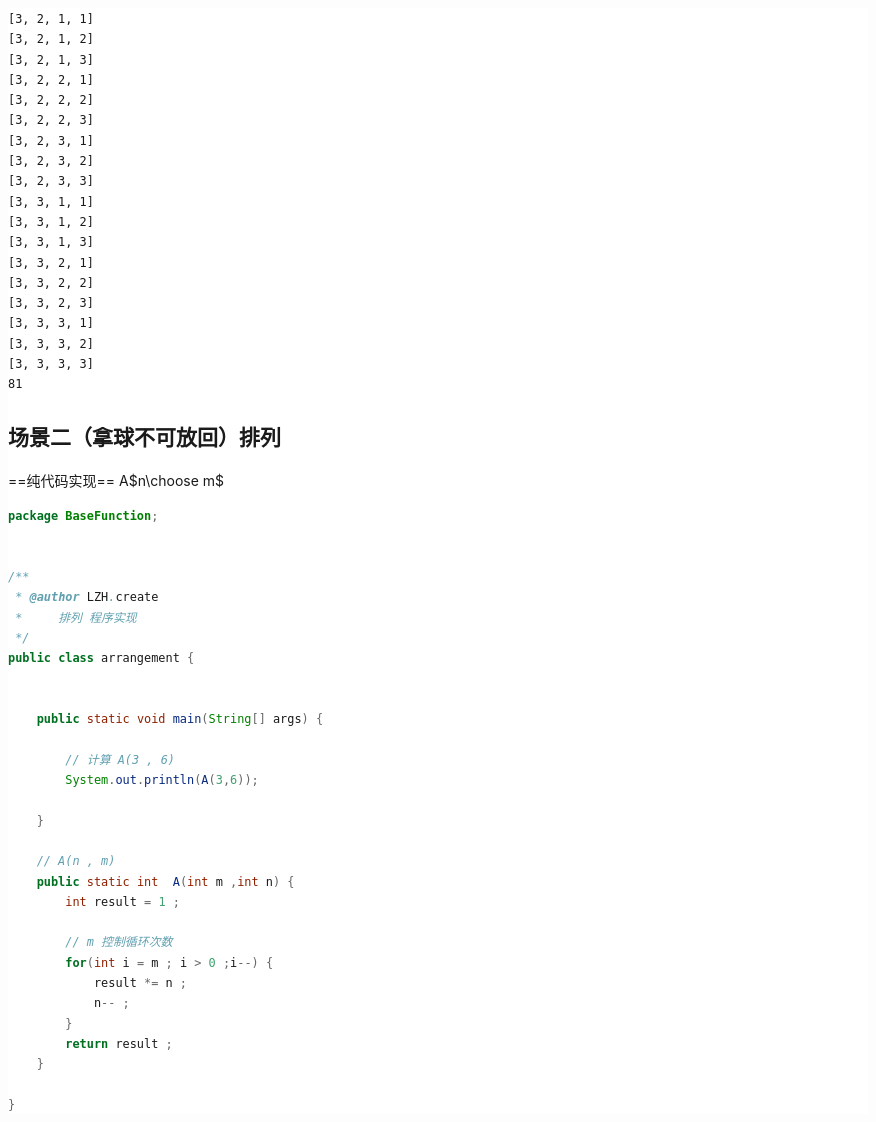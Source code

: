 ```bash
[3, 2, 1, 1]
[3, 2, 1, 2]
[3, 2, 1, 3]
[3, 2, 2, 1]
[3, 2, 2, 2]
[3, 2, 2, 3]
[3, 2, 3, 1]
[3, 2, 3, 2]
[3, 2, 3, 3]
[3, 3, 1, 1]
[3, 3, 1, 2]
[3, 3, 1, 3]
[3, 3, 2, 1]
[3, 3, 2, 2]
[3, 3, 2, 3]
[3, 3, 3, 1]
[3, 3, 3, 2]
[3, 3, 3, 3]
81

```

## 场景二（拿球不可放回）排列
==纯代码实现==   A$n\choose m$

```java
package BaseFunction;


/**
 * @author LZH.create
 *     排列 程序实现
 */
public class arrangement {

	
	public static void main(String[] args) {

		// 计算 A(3 , 6)
		System.out.println(A(3,6));
		
	}
	
	// A(n , m)
	public static int  A(int m ,int n) {
		int result = 1 ;
		
		// m 控制循环次数
		for(int i = m ; i > 0 ;i--) {
			result *= n ;
			n-- ;
		}
		return result ;
	}

}

```
